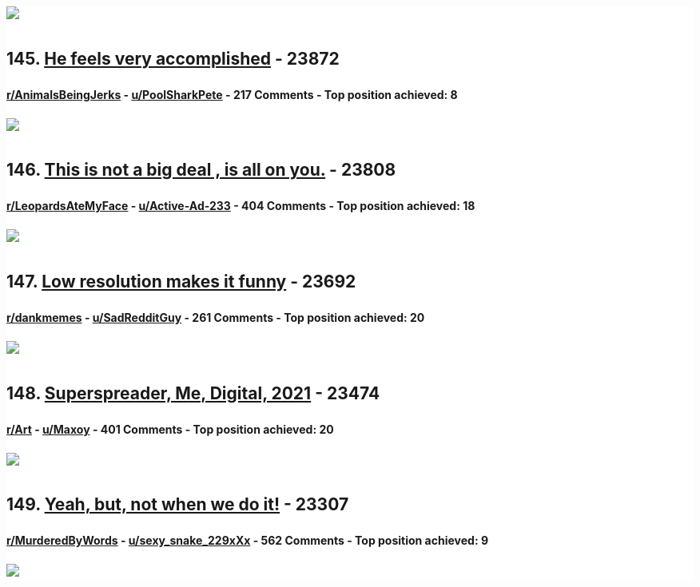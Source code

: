 <a href="https://i.imgur.com/GRFqPGn.jpg"><img src="https://a.thumbs.redditmedia.com/KwnKe2Xc9dbSJNehofnkx6NgHRV_w7To4NQvkKPiF74.jpg"></img></a>

## 145. [He feels very accomplished](http://reddit.com/r/AnimalsBeingJerks/comments/ku7l84/he_feels_very_accomplished/) - 23872
#### [r/AnimalsBeingJerks](http://reddit.com/r/AnimalsBeingJerks) - [u/PoolSharkPete](http://reddit.com/u/PoolSharkPete) - 217 Comments - Top position achieved: 8

<a href="https://v.redd.it/wi4jwhhfpfa61"><img src="https://b.thumbs.redditmedia.com/CI665MPwDeJLNdeqStotRpEji6NScZn2dw5jLCCRD0Y.jpg"></img></a>

## 146. [This is not a big deal , is all on you.](http://reddit.com/r/LeopardsAteMyFace/comments/kud0dc/this_is_not_a_big_deal_is_all_on_you/) - 23808
#### [r/LeopardsAteMyFace](http://reddit.com/r/LeopardsAteMyFace) - [u/Active-Ad-233](http://reddit.com/u/Active-Ad-233) - 404 Comments - Top position achieved: 18

<a href="https://i.redd.it/m7halsxdrha61.png"><img src="https://a.thumbs.redditmedia.com/1j8772MEeWd_oAmStZF33VVIhvRKbcz7eELXvrZw5c8.jpg"></img></a>

## 147. [Low resolution makes it funny](http://reddit.com/r/dankmemes/comments/kuskeo/low_resolution_makes_it_funny/) - 23692
#### [r/dankmemes](http://reddit.com/r/dankmemes) - [u/SadRedditGuy](http://reddit.com/u/SadRedditGuy) - 261 Comments - Top position achieved: 20

<a href="https://i.redd.it/1kgnekkn0ma61.jpg"><img src="https://b.thumbs.redditmedia.com/nwJXogaQPNEvwx7RQZVp7fdQlkPecJILmKmT2QgLhnU.jpg"></img></a>

## 148. [Superspreader, Me, Digital, 2021](http://reddit.com/r/Art/comments/kulcwc/superspreader_me_digital_2021/) - 23474
#### [r/Art](http://reddit.com/r/Art) - [u/Maxoy](http://reddit.com/u/Maxoy) - 401 Comments - Top position achieved: 20

<a href="https://i.redd.it/rwbro1lu6ka61.png"><img src="https://b.thumbs.redditmedia.com/qD5_Rv9jtiK5Q1s_Tuds3C6FLHb3jd2e7VV_EzociNk.jpg"></img></a>

## 149. [Yeah, but, not when we do it!](http://reddit.com/r/MurderedByWords/comments/kua6mt/yeah_but_not_when_we_do_it/) - 23307
#### [r/MurderedByWords](http://reddit.com/r/MurderedByWords) - [u/sexy_snake_229xXx](http://reddit.com/u/sexy_snake_229xXx) - 562 Comments - Top position achieved: 9

<a href="https://i.redd.it/v6jd52wg4fa61.jpg"><img src="https://b.thumbs.redditmedia.com/gI7y_CobjSLoH9sZ-QkO9JInItew7ey0p7dXwxuTiBM.jpg"></img></a>
